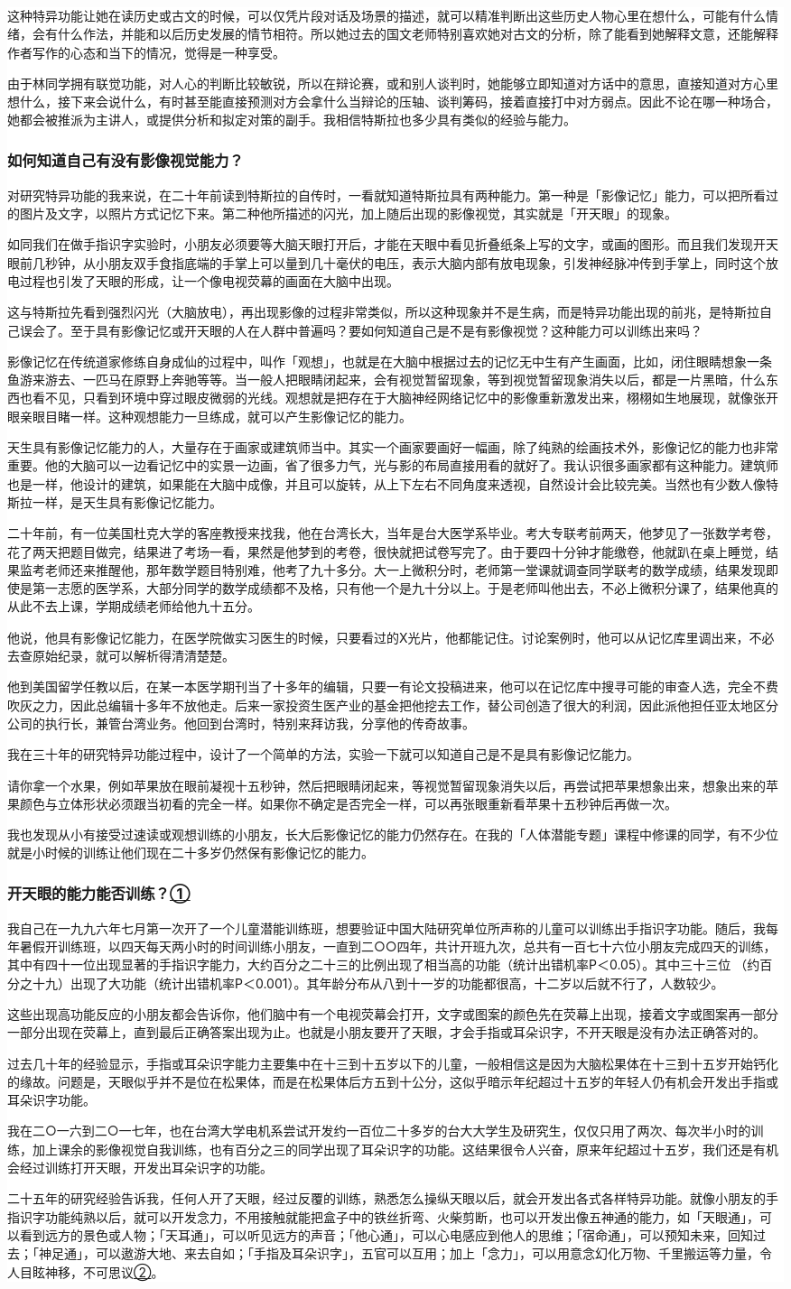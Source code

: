 这种特异功能让她在读历史或古文的时候，可以仅凭片段对话及场景的描述，就可以精准判断出这些历史人物心里在想什么，可能有什么情绪，会有什么作法，并能和以后历史发展的情节相符。所以她过去的国文老师特别喜欢她对古文的分析，除了能看到她解释文意，还能解释作者写作的心态和当下的情况，觉得是一种享受。

由于林同学拥有联觉功能，对人心的判断比较敏锐，所以在辩论赛，或和别人谈判时，她能够立即知道对方话中的意思，直接知道对方心里想什么，接下来会说什么，有时甚至能直接预测对方会拿什么当辩论的压轴、谈判筹码，接着直接打中对方弱点。因此不论在哪一种场合，她都会被推派为主讲人，或提供分析和拟定对策的副手。我相信特斯拉也多少具有类似的经验与能力。

### 如何知道自己有没有影像视觉能力？

对研究特异功能的我来说，在二十年前读到特斯拉的自传时，一看就知道特斯拉具有两种能力。第一种是「影像记忆」能力，可以把所看过的图片及文字，以照片方式记忆下来。第二种他所描述的闪光，加上随后出现的影像视觉，其实就是「开天眼」的现象。

如同我们在做手指识字实验时，小朋友必须要等大脑天眼打开后，才能在天眼中看见折叠纸条上写的文字，或画的图形。而且我们发现开天眼前几秒钟，从小朋友双手食指底端的手掌上可以量到几十毫伏的电压，表示大脑内部有放电现象，引发神经脉冲传到手掌上，同时这个放电过程也引发了天眼的形成，让一个像电视荧幕的画面在大脑中出现。

这与特斯拉先看到强烈闪光（大脑放电），再出现影像的过程非常类似，所以这种现象并不是生病，而是特异功能出现的前兆，是特斯拉自己误会了。至于具有影像记忆或开天眼的人在人群中普遍吗？要如何知道自己是不是有影像视觉？这种能力可以训练出来吗？

影像记忆在传统道家修练自身成仙的过程中，叫作「观想」，也就是在大脑中根据过去的记忆无中生有产生画面，比如，闭住眼睛想象一条鱼游来游去、一匹马在原野上奔驰等等。当一般人把眼睛闭起来，会有视觉暂留现象，等到视觉暂留现象消失以后，都是一片黑暗，什么东西也看不见，只看到环境中穿过眼皮微弱的光线。观想就是把存在于大脑神经网络记忆中的影像重新激发出来，栩栩如生地展现，就像张开眼亲眼目睹一样。这种观想能力一旦练成，就可以产生影像记忆的能力。

天生具有影像记忆能力的人，大量存在于画家或建筑师当中。其实一个画家要画好一幅画，除了纯熟的绘画技术外，影像记忆的能力也非常重要。他的大脑可以一边看记忆中的实景一边画，省了很多力气，光与影的布局直接用看的就好了。我认识很多画家都有这种能力。建筑师也是一样，他设计的建筑，如果能在大脑中成像，并且可以旋转，从上下左右不同角度来透视，自然设计会比较完美。当然也有少数人像特斯拉一样，是天生具有影像记忆能力。

二十年前，有一位美国杜克大学的客座教授来找我，他在台湾长大，当年是台大医学系毕业。考大专联考前两天，他梦见了一张数学考卷，花了两天把题目做完，结果进了考场一看，果然是他梦到的考卷，很快就把试卷写完了。由于要四十分钟才能缴卷，他就趴在桌上睡觉，结果监考老师还来推醒他，那年数学题目特别难，他考了九十多分。大一上微积分时，老师第一堂课就调查同学联考的数学成绩，结果发现即使是第一志愿的医学系，大部分同学的数学成绩都不及格，只有他一个是九十分以上。于是老师叫他出去，不必上微积分课了，结果他真的从此不去上课，学期成绩老师给他九十五分。

他说，他具有影像记忆能力，在医学院做实习医生的时候，只要看过的X光片，他都能记住。讨论案例时，他可以从记忆库里调出来，不必去查原始纪录，就可以解析得清清楚楚。

他到美国留学任教以后，在某一本医学期刊当了十多年的编辑，只要一有论文投稿进来，他可以在记忆库中搜寻可能的审查人选，完全不费吹灰之力，因此总编辑十多年不放他走。后来一家投资生医产业的基金把他挖去工作，替公司创造了很大的利润，因此派他担任亚太地区分公司的执行长，兼管台湾业务。他回到台湾时，特别来拜访我，分享他的传奇故事。

我在三十年的研究特异功能过程中，设计了一个简单的方法，实验一下就可以知道自己是不是具有影像记忆能力。

请你拿一个水果，例如苹果放在眼前凝视十五秒钟，然后把眼睛闭起来，等视觉暂留现象消失以后，再尝试把苹果想象出来，想象出来的苹果颜色与立体形状必须跟当初看的完全一样。如果你不确定是否完全一样，可以再张眼重新看苹果十五秒钟后再做一次。

我也发现从小有接受过速读或观想训练的小朋友，长大后影像记忆的能力仍然存在。在我的「人体潜能专题」课程中修课的同学，有不少位就是小时候的训练让他们现在二十多岁仍然保有影像记忆的能力。

### 开天眼的能力能否训练？[①](#foot-%E2%91%A0)

我自己在一九九六年七月第一次开了一个儿童潜能训练班，想要验证中国大陆研究单位所声称的儿童可以训练出手指识字功能。随后，我每年暑假开训练班，以四天每天两小时的时间训练小朋友，一直到二○○四年，共计开班九次，总共有一百七十六位小朋友完成四天的训练，其中有四十一位出现显著的手指识字能力，大约百分之二十三的比例出现了相当高的功能（统计出错机率P＜0.05）。其中三十三位 （约百分之十九）出现了大功能（统计出错机率P＜0.001）。其年龄分布从八到十一岁的功能都很高，十二岁以后就不行了，人数较少。

这些出现高功能反应的小朋友都会告诉你，他们脑中有一个电视荧幕会打开，文字或图案的颜色先在荧幕上出现，接着文字或图案再一部分一部分出现在荧幕上，直到最后正确答案出现为止。也就是小朋友要开了天眼，才会手指或耳朵识字，不开天眼是没有办法正确答对的。

过去几十年的经验显示，手指或耳朵识字能力主要集中在十三到十五岁以下的儿童，一般相信这是因为大脑松果体在十三到十五岁开始钙化的缘故。问题是，天眼似乎并不是位在松果体，而是在松果体后方五到十公分，这似乎暗示年纪超过十五岁的年轻人仍有机会开发出手指或耳朵识字功能。

我在二○一六到二○一七年，也在台湾大学电机系尝试开发约一百位二十多岁的台大大学生及研究生，仅仅只用了两次、每次半小时的训练，加上课余的影像视觉自我训练，也有百分之三的同学出现了耳朵识字的功能。这结果很令人兴奋，原来年纪超过十五岁，我们还是有机会经过训练打开天眼，开发出耳朵识字的功能。

二十五年的研究经验告诉我，任何人开了天眼，经过反覆的训练，熟悉怎么操纵天眼以后，就会开发出各式各样特异功能。就像小朋友的手指识字功能纯熟以后，就可以开发念力，不用接触就能把盒子中的铁丝折弯、火柴剪断，也可以开发出像五神通的能力，如「天眼通」，可以看到远方的景色或人物；「天耳通」，可以听见远方的声音；「他心通」，可以心电感应到他人的思维；「宿命通」，可以预知未来，回知过去；「神足通」，可以遨游大地、来去自如；「手指及耳朵识字」，五官可以互用；加上「念力」，可以用意念幻化万物、千里搬运等力量，令人目眩神移，不可思议[②](#foot-%E2%91%A1)。
